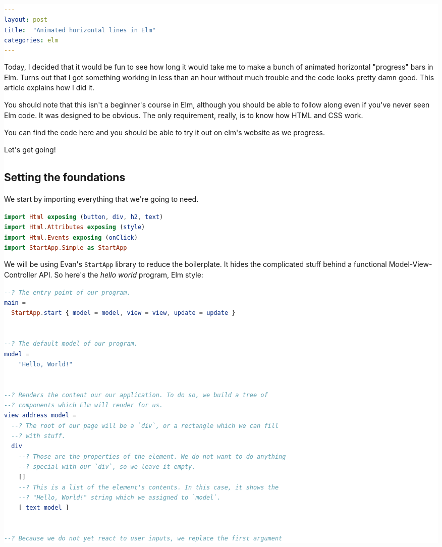 ```yaml
---
layout: post
title:  "Animated horizontal lines in Elm"
categories: elm
---
```


Today, I decided that it would be fun to see how long it would take me to make a
bunch of animated horizontal "progress" bars in Elm. Turns out that I got
something working in less than an hour without much trouble and the code looks
pretty damn good. This article explains how I did it.

You should note that this isn't a beginner's course in Elm, although you should
be able to follow along even if you've never seen Elm code. It was designed to
be obvious. The only requirement, really, is to know how HTML and CSS work.

You can find the code
[here](https://github.com/jadpole/jadpole.github.io/blob/master/code/miscellaneous/AnimatedBars.elm)
and you should be able to [try it out](http://elm-lang.org/try) on elm's website
as we progress.

Let's get going!


## Setting the foundations

We start by importing everything that we're going to need.

```elm
import Html exposing (button, div, h2, text)
import Html.Attributes exposing (style)
import Html.Events exposing (onClick)
import StartApp.Simple as StartApp
```

We will be using Evan's `StartApp` library to reduce the boilerplate. It hides
the complicated stuff behind a functional Model-View-Controller API. So here's
the _hello world_ program, Elm style:

```elm
--? The entry point of our program.
main =
  StartApp.start { model = model, view = view, update = update }


--? The default model of our program.
model =
    "Hello, World!"


--? Renders the content our our application. To do so, we build a tree of
--? components which Elm will render for us.
view address model =
  --? The root of our page will be a `div`, or a rectangle which we can fill
  --? with stuff.
  div
    --? Those are the properties of the element. We do not want to do anything
    --? special with our `div`, so we leave it empty.
    []
    --? This is a list of the element's contents. In this case, it shows the
    --? "Hello, World!" string which we assigned to `model`.
    [ text model ]


--? Because we do not yet react to user inputs, we replace the first argument
```